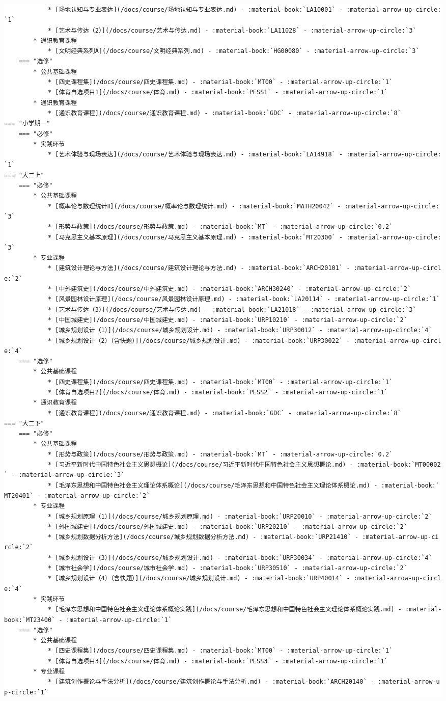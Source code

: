                 * [场地认知与专业表达](/docs/course/场地认知与专业表达.md) - :material-book:`LA10001` - :material-arrow-up-circle:`1`  
                * [艺术与传达（2）](/docs/course/艺术与传达.md) - :material-book:`LA11028` - :material-arrow-up-circle:`3`  
            * 通识教育课程
                * [文明经典系列A](/docs/course/文明经典系列.md) - :material-book:`HG00080` - :material-arrow-up-circle:`3`  
        === "选修"  
            * 公共基础课程
                * [四史课程集](/docs/course/四史课程集.md) - :material-book:`MT00` - :material-arrow-up-circle:`1`  
                * [体育自选项目1](/docs/course/体育.md) - :material-book:`PESS1` - :material-arrow-up-circle:`1`  
            * 通识教育课程
                * [通识教育课程](/docs/course/通识教育课程.md) - :material-book:`GDC` - :material-arrow-up-circle:`8`  
    === "小学期一"  
        === "必修"  
            * 实践环节
                * [艺术体验与现场表达](/docs/course/艺术体验与现场表达.md) - :material-book:`LA14918` - :material-arrow-up-circle:`1`  
    === "大二上"  
        === "必修"  
            * 公共基础课程
                * [概率论与数理统计Ⅱ](/docs/course/概率论与数理统计.md) - :material-book:`MATH20042` - :material-arrow-up-circle:`3`  
                * [形势与政策](/docs/course/形势与政策.md) - :material-book:`MT` - :material-arrow-up-circle:`0.2`  
                * [马克思主义基本原理](/docs/course/马克思主义基本原理.md) - :material-book:`MT20300` - :material-arrow-up-circle:`3`  
            * 专业课程
                * [建筑设计理论与方法](/docs/course/建筑设计理论与方法.md) - :material-book:`ARCH20101` - :material-arrow-up-circle:`2`  
                * [中外建筑史](/docs/course/中外建筑史.md) - :material-book:`ARCH30240` - :material-arrow-up-circle:`2`  
                * [风景园林设计原理](/docs/course/风景园林设计原理.md) - :material-book:`LA20114` - :material-arrow-up-circle:`1`  
                * [艺术与传达（3）](/docs/course/艺术与传达.md) - :material-book:`LA21018` - :material-arrow-up-circle:`3`  
                * [中国城建史](/docs/course/中国城建史.md) - :material-book:`URP10210` - :material-arrow-up-circle:`2`  
                * [城乡规划设计（1）](/docs/course/城乡规划设计.md) - :material-book:`URP30012` - :material-arrow-up-circle:`4`  
                * [城乡规划设计（2）（含快题）](/docs/course/城乡规划设计.md) - :material-book:`URP30022` - :material-arrow-up-circle:`4`  
        === "选修"  
            * 公共基础课程
                * [四史课程集](/docs/course/四史课程集.md) - :material-book:`MT00` - :material-arrow-up-circle:`1`  
                * [体育自选项目2](/docs/course/体育.md) - :material-book:`PESS2` - :material-arrow-up-circle:`1`  
            * 通识教育课程
                * [通识教育课程](/docs/course/通识教育课程.md) - :material-book:`GDC` - :material-arrow-up-circle:`8`  
    === "大二下"  
        === "必修"  
            * 公共基础课程
                * [形势与政策](/docs/course/形势与政策.md) - :material-book:`MT` - :material-arrow-up-circle:`0.2`  
                * [习近平新时代中国特色社会主义思想概论](/docs/course/习近平新时代中国特色社会主义思想概论.md) - :material-book:`MT00002` - :material-arrow-up-circle:`3`  
                * [毛泽东思想和中国特色社会主义理论体系概论](/docs/course/毛泽东思想和中国特色社会主义理论体系概论.md) - :material-book:`MT20401` - :material-arrow-up-circle:`2`  
            * 专业课程
                * [城乡规划原理（1）](/docs/course/城乡规划原理.md) - :material-book:`URP20010` - :material-arrow-up-circle:`2`  
                * [外国城建史](/docs/course/外国城建史.md) - :material-book:`URP20210` - :material-arrow-up-circle:`2`  
                * [城乡规划数据分析方法](/docs/course/城乡规划数据分析方法.md) - :material-book:`URP21410` - :material-arrow-up-circle:`2`  
                * [城乡规划设计（3）](/docs/course/城乡规划设计.md) - :material-book:`URP30034` - :material-arrow-up-circle:`4`  
                * [城市社会学](/docs/course/城市社会学.md) - :material-book:`URP30510` - :material-arrow-up-circle:`2`  
                * [城乡规划设计（4）（含快题）](/docs/course/城乡规划设计.md) - :material-book:`URP40014` - :material-arrow-up-circle:`4`  
            * 实践环节
                * [毛泽东思想和中国特色社会主义理论体系概论实践](/docs/course/毛泽东思想和中国特色社会主义理论体系概论实践.md) - :material-book:`MT23400` - :material-arrow-up-circle:`1`  
        === "选修"  
            * 公共基础课程
                * [四史课程集](/docs/course/四史课程集.md) - :material-book:`MT00` - :material-arrow-up-circle:`1`  
                * [体育自选项目3](/docs/course/体育.md) - :material-book:`PESS3` - :material-arrow-up-circle:`1`  
            * 专业课程
                * [建筑创作概论与手法分析](/docs/course/建筑创作概论与手法分析.md) - :material-book:`ARCH20140` - :material-arrow-up-circle:`1`  